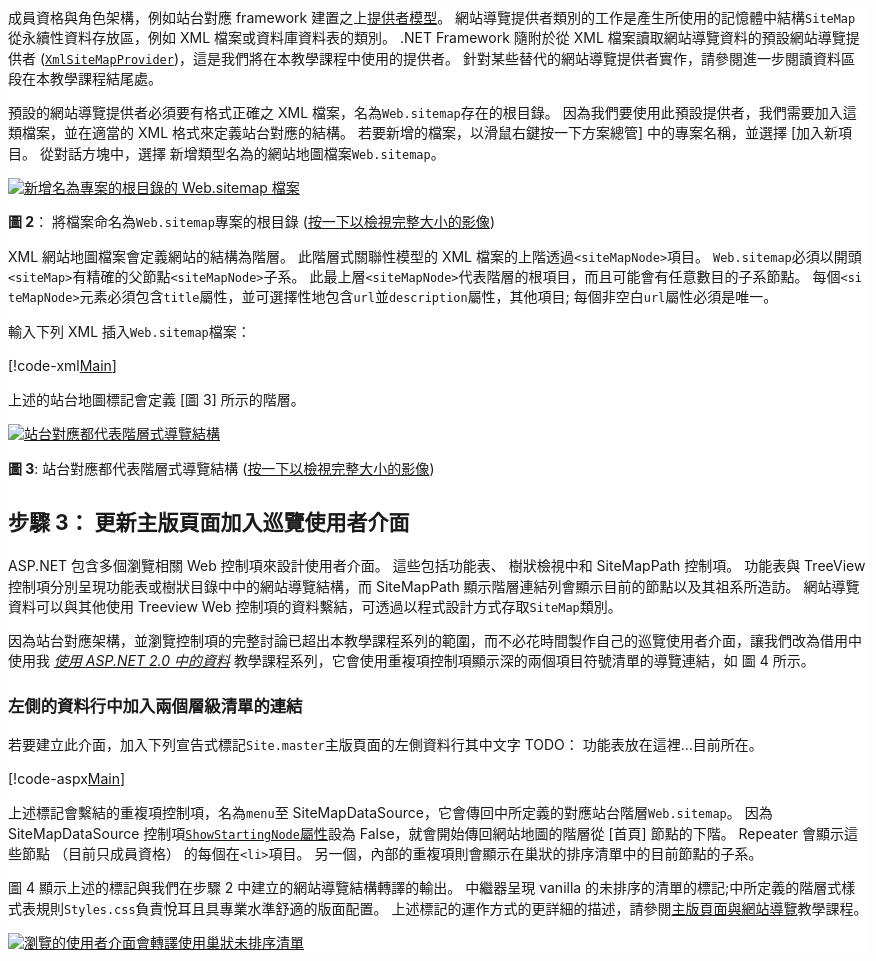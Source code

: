 成員資格與角色架構，例如站台對應 framework 建置之上[提供者模型](http://aspnet.4guysfromrolla.com/articles/101905-1.aspx)。 網站導覽提供者類別的工作是產生所使用的記憶體中結構`SiteMap`從永續性資料存放區，例如 XML 檔案或資料庫資料表的類別。 .NET Framework 隨附於從 XML 檔案讀取網站導覽資料的預設網站導覽提供者 ([`XmlSiteMapProvider`](https://msdn.microsoft.com/library/system.web.xmlsitemapprovider.aspx))，這是我們將在本教學課程中使用的提供者。 針對某些替代的網站導覽提供者實作，請參閱進一步閱讀資料區段在本教學課程結尾處。

預設的網站導覽提供者必須要有格式正確之 XML 檔案，名為`Web.sitemap`存在的根目錄。 因為我們要使用此預設提供者，我們需要加入這類檔案，並在適當的 XML 格式來定義站台對應的結構。 若要新增的檔案，以滑鼠右鍵按一下方案總管] 中的專案名稱，並選擇 [加入新項目。 從對話方塊中，選擇 新增類型名為的網站地圖檔案`Web.sitemap`。


[![新增名為專案的根目錄的 Web.sitemap 檔案](creating-user-accounts-vb/_static/image5.png)](creating-user-accounts-vb/_static/image4.png)

**圖 2**： 將檔案命名為`Web.sitemap`專案的根目錄 ([按一下以檢視完整大小的影像](creating-user-accounts-vb/_static/image6.png))


XML 網站地圖檔案會定義網站的結構為階層。 此階層式關聯性模型的 XML 檔案的上階透過`<siteMapNode>`項目。 `Web.sitemap`必須以開頭`<siteMap>`有精確的父節點`<siteMapNode>`子系。 此最上層`<siteMapNode>`代表階層的根項目，而且可能會有任意數目的子系節點。 每個`<siteMapNode>`元素必須包含`title`屬性，並可選擇性地包含`url`並`description`屬性，其他項目; 每個非空白`url`屬性必須是唯一。

輸入下列 XML 插入`Web.sitemap`檔案：

[!code-xml[Main](creating-user-accounts-vb/samples/sample2.xml)]

上述的站台地圖標記會定義 [圖 3] 所示的階層。


[![站台對應都代表階層式導覽結構](creating-user-accounts-vb/_static/image8.png)](creating-user-accounts-vb/_static/image7.png)

**圖 3**: 站台對應都代表階層式導覽結構 ([按一下以檢視完整大小的影像](creating-user-accounts-vb/_static/image9.png))


## <a name="step-3-updating-the-master-page-to-include-a-navigational-user-interface"></a>步驟 3： 更新主版頁面加入巡覽使用者介面

ASP.NET 包含多個瀏覽相關 Web 控制項來設計使用者介面。 這些包括功能表、 樹狀檢視中和 SiteMapPath 控制項。 功能表與 TreeView 控制項分別呈現功能表或樹狀目錄中中的網站導覽結構，而 SiteMapPath 顯示階層連結列會顯示目前的節點以及其祖系所造訪。 網站導覽資料可以與其他使用 Treeview Web 控制項的資料繫結，可透過以程式設計方式存取`SiteMap`類別。

因為站台對應架構，並瀏覽控制項的完整討論已超出本教學課程系列的範圍，而不必花時間製作自己的巡覽使用者介面，讓我們改為借用中使用我 *[使用 ASP.NET 2.0 中的資料](../../data-access/index.md)* 教學課程系列，它會使用重複項控制項顯示深的兩個項目符號清單的導覽連結，如 圖 4 所示。

### <a name="adding-a-two-level-list-of-links-in-the-left-column"></a>左側的資料行中加入兩個層級清單的連結

若要建立此介面，加入下列宣告式標記`Site.master`主版頁面的左側資料行其中文字 TODO： 功能表放在這裡...目前所在。

[!code-aspx[Main](creating-user-accounts-vb/samples/sample3.aspx)]

上述標記會繫結的重複項控制項，名為`menu`至 SiteMapDataSource，它會傳回中所定義的對應站台階層`Web.sitemap`。 因為 SiteMapDataSource 控制項[`ShowStartingNode`屬性](https://msdn.microsoft.com/library/system.web.ui.webcontrols.sitemapdatasource.showstartingnode.aspx)設為 False，就會開始傳回網站地圖的階層從 [首頁] 節點的下階。 Repeater 會顯示這些節點 （目前只成員資格） 的每個在`<li>`項目。 另一個，內部的重複項則會顯示在巢狀的排序清單中的目前節點的子系。

圖 4 顯示上述的標記與我們在步驟 2 中建立的網站導覽結構轉譯的輸出。 中繼器呈現 vanilla 的未排序的清單的標記;中所定義的階層式樣式表規則`Styles.css`負責悅耳且具專業水準舒適的版面配置。 上述標記的運作方式的更詳細的描述，請參閱[主版頁面與網站導覽](https://asp.net/learn/data-access/tutorial-03-vb.aspx)教學課程。


[![瀏覽的使用者介面會轉譯使用巢狀未排序清單](creating-user-accounts-vb/_static/image11.png)](creating-user-accounts-vb/_static/image10.png)
